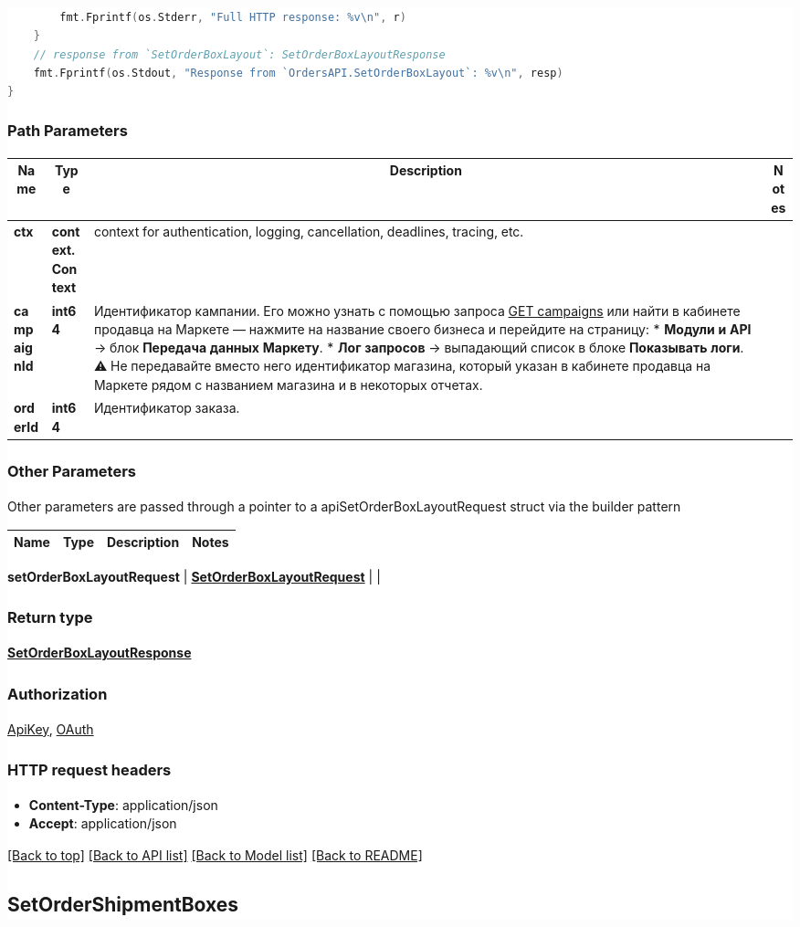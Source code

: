 ```go
		fmt.Fprintf(os.Stderr, "Full HTTP response: %v\n", r)
	}
	// response from `SetOrderBoxLayout`: SetOrderBoxLayoutResponse
	fmt.Fprintf(os.Stdout, "Response from `OrdersAPI.SetOrderBoxLayout`: %v\n", resp)
}
```

### Path Parameters


Name | Type | Description  | Notes
------------- | ------------- | ------------- | -------------
**ctx** | **context.Context** | context for authentication, logging, cancellation, deadlines, tracing, etc.
**campaignId** | **int64** | Идентификатор кампании.  Его можно узнать с помощью запроса [GET campaigns](../../reference/campaigns/getCampaigns.md) или найти в кабинете продавца на Маркете — нажмите на название своего бизнеса и перейдите на страницу:    * **Модули и API** → блок **Передача данных Маркету**.   * **Лог запросов** → выпадающий список в блоке **Показывать логи**.  ⚠️ Не передавайте вместо него идентификатор магазина, который указан в кабинете продавца на Маркете рядом с названием магазина и в некоторых отчетах.  | 
**orderId** | **int64** | Идентификатор заказа. | 

### Other Parameters

Other parameters are passed through a pointer to a apiSetOrderBoxLayoutRequest struct via the builder pattern


Name | Type | Description  | Notes
------------- | ------------- | ------------- | -------------


 **setOrderBoxLayoutRequest** | [**SetOrderBoxLayoutRequest**](SetOrderBoxLayoutRequest.md) |  | 

### Return type

[**SetOrderBoxLayoutResponse**](SetOrderBoxLayoutResponse.md)

### Authorization

[ApiKey](../README.md#ApiKey), [OAuth](../README.md#OAuth)

### HTTP request headers

- **Content-Type**: application/json
- **Accept**: application/json

[[Back to top]](#) [[Back to API list]](../README.md#documentation-for-api-endpoints)
[[Back to Model list]](../README.md#documentation-for-models)
[[Back to README]](../README.md)


## SetOrderShipmentBoxes
